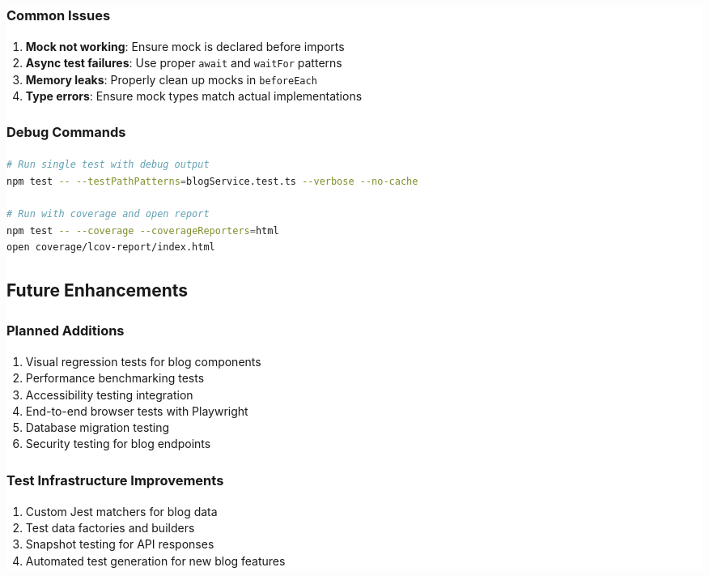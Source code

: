 ### Common Issues

1. **Mock not working**: Ensure mock is declared before imports
2. **Async test failures**: Use proper `await` and `waitFor` patterns
3. **Memory leaks**: Properly clean up mocks in `beforeEach`
4. **Type errors**: Ensure mock types match actual implementations

### Debug Commands
```bash
# Run single test with debug output
npm test -- --testPathPatterns=blogService.test.ts --verbose --no-cache

# Run with coverage and open report
npm test -- --coverage --coverageReporters=html
open coverage/lcov-report/index.html
```

## Future Enhancements

### Planned Additions
1. Visual regression tests for blog components
2. Performance benchmarking tests
3. Accessibility testing integration
4. End-to-end browser tests with Playwright
5. Database migration testing
6. Security testing for blog endpoints

### Test Infrastructure Improvements
1. Custom Jest matchers for blog data
2. Test data factories and builders
3. Snapshot testing for API responses
4. Automated test generation for new blog features
